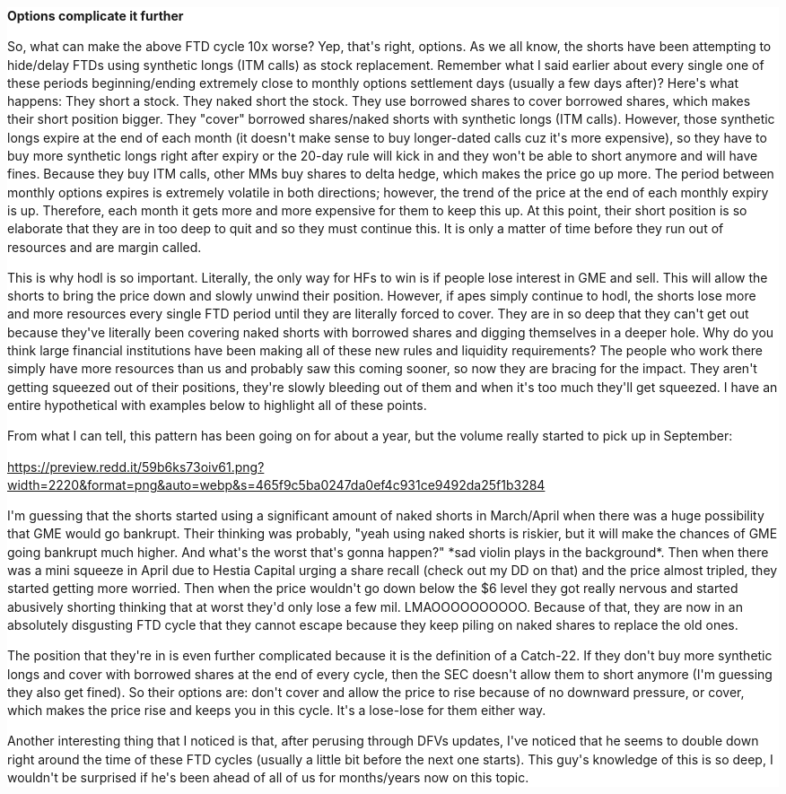**Options complicate it further**

So, what can make the above FTD cycle 10x worse? Yep, that's right, options. As we all know, the shorts have been attempting to hide/delay FTDs using synthetic longs (ITM calls) as stock replacement. Remember what I said earlier about every single one of these periods beginning/ending extremely close to monthly options settlement days (usually a few days after)? Here's what happens: They short a stock. They naked short the stock. They use borrowed shares to cover borrowed shares, which makes their short position bigger. They "cover" borrowed shares/naked shorts with synthetic longs (ITM calls). However, those synthetic longs expire at the end of each month (it doesn't make sense to buy longer-dated calls cuz it's more expensive), so they have to buy more synthetic longs right after expiry or the 20-day rule will kick in and they won't be able to short anymore and will have fines. Because they buy ITM calls, other MMs buy shares to delta hedge, which makes the price go up more. The period between monthly options expires is extremely volatile in both directions; however, the trend of the price at the end of each monthly expiry is up. Therefore, each month it gets more and more expensive for them to keep this up. At this point, their short position is so elaborate that they are in too deep to quit and so they must continue this. It is only a matter of time before they run out of resources and are margin called.

This is why hodl is so important. Literally, the only way for HFs to win is if people lose interest in GME and sell. This will allow the shorts to bring the price down and slowly unwind their position. However, if apes simply continue to hodl, the shorts lose more and more resources every single FTD period until they are literally forced to cover. They are in so deep that they can't get out because they've literally been covering naked shorts with borrowed shares and digging themselves in a deeper hole. Why do you think large financial institutions have been making all of these new rules and liquidity requirements? The people who work there simply have more resources than us and probably saw this coming sooner, so now they are bracing for the impact. They aren't getting squeezed out of their positions, they're slowly bleeding out of them and when it's too much they'll get squeezed. I have an entire hypothetical with examples below to highlight all of these points.

From what I can tell, this pattern has been going on for about a year, but the volume really started to pick up in September:

https://preview.redd.it/59b6ks73oiv61.png?width=2220&format=png&auto=webp&s=465f9c5ba0247da0ef4c931ce9492da25f1b3284

I'm guessing that the shorts started using a significant amount of naked shorts in March/April when there was a huge possibility that GME would go bankrupt. Their thinking was probably, "yeah using naked shorts is riskier, but it will make the chances of GME going bankrupt much higher. And what's the worst that's gonna happen?" \*sad violin plays in the background\*. Then when there was a mini squeeze in April due to Hestia Capital urging a share recall (check out my DD on that) and the price almost tripled, they started getting more worried. Then when the price wouldn't go down below the $6 level they got really nervous and started abusively shorting thinking that at worst they'd only lose a few mil. LMAOOOOOOOOOO. Because of that, they are now in an absolutely disgusting FTD cycle that they cannot escape because they keep piling on naked shares to replace the old ones.

The position that they're in is even further complicated because it is the definition of a Catch-22. If they don't buy more synthetic longs and cover with borrowed shares at the end of every cycle, then the SEC doesn't allow them to short anymore (I'm guessing they also get fined). So their options are: don't cover and allow the price to rise because of no downward pressure, or cover, which makes the price rise and keeps you in this cycle. It's a lose-lose for them either way.

Another interesting thing that I noticed is that, after perusing through DFVs updates, I've noticed that he seems to double down right around the time of these FTD cycles (usually a little bit before the next one starts). This guy's knowledge of this is so deep, I wouldn't be surprised if he's been ahead of all of us for months/years now on this topic.
